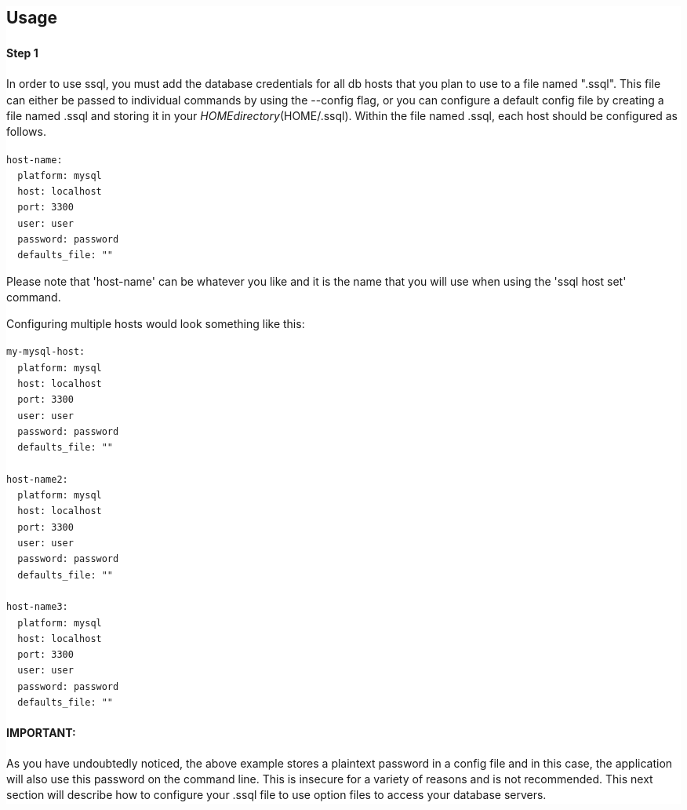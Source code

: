 ## Usage

#### Step 1

In order to use ssql, you must add the database credentials for all
db hosts that you plan to use to a file named ".ssql". This file can either
be passed to individual commands by using the --config flag, or you can
configure a default config file by creating a file named .ssql and storing it
in your $HOME directory($HOME/.ssql). Within the file named .ssql, each
host should be configured as follows.
```
host-name:
  platform: mysql
  host: localhost
  port: 3300
  user: user
  password: password
  defaults_file: ""
```
Please note that 'host-name' can be whatever you like and it is the name 
that you will use when using the 'ssql host set' command. 

Configuring multiple hosts would look something like this:
``` 
my-mysql-host:
  platform: mysql
  host: localhost
  port: 3300
  user: user
  password: password
  defaults_file: ""

host-name2:
  platform: mysql
  host: localhost
  port: 3300
  user: user
  password: password
  defaults_file: ""

host-name3:
  platform: mysql
  host: localhost
  port: 3300
  user: user
  password: password
  defaults_file: ""
```
#### IMPORTANT: 
As you have undoubtedly noticed, the above example stores a plaintext password in a config
file and in this case, the application will also use this password on the command line. This
is insecure for a variety of reasons and is not recommended. This next section will describe 
how to configure your .ssql file to use option files to access your database servers. 
